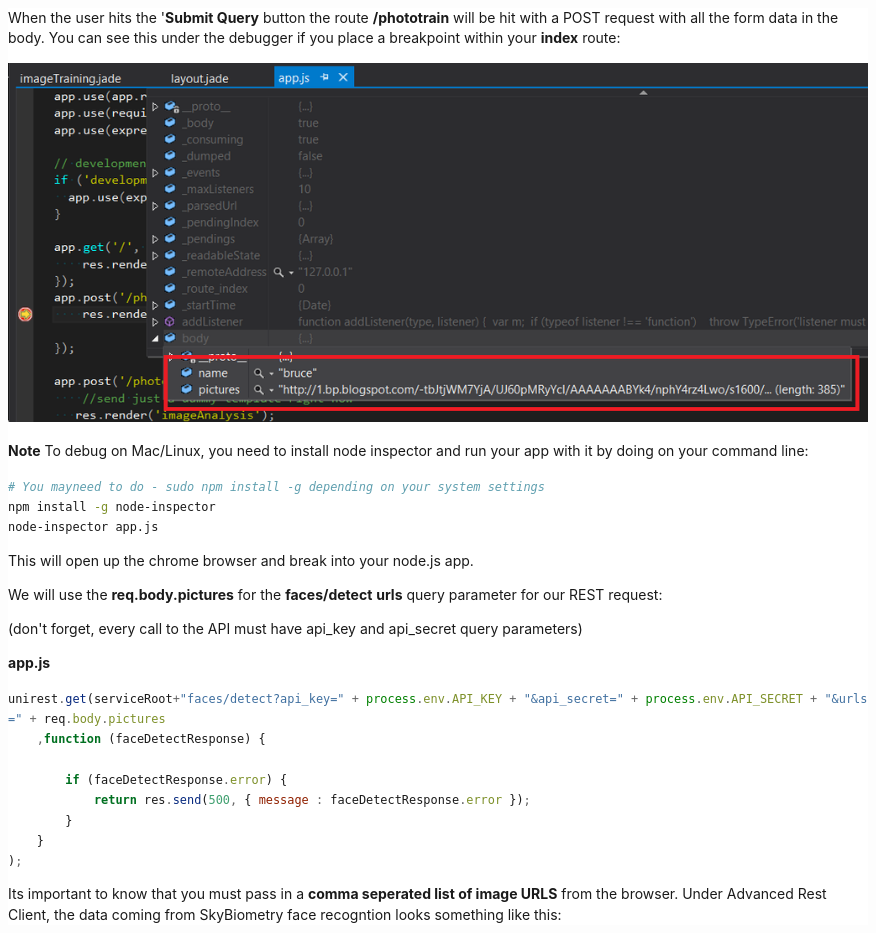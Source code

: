 When the user hits the '**Submit Query** button the route **/phototrain** will be hit with a POST request with all the form data in the body. You can see this under the debugger if you place a breakpoint within your **index** route:


![](ScreenShots/ss6.png)

**Note** To debug on Mac/Linux, you need to install node inspector and run your app with it by doing on your command line:

```bash
# You mayneed to do - sudo npm install -g depending on your system settings
npm install -g node-inspector
node-inspector app.js
```

This will open up the chrome browser and break into your node.js app.


We will use the **req.body.pictures** for the **faces/detect** **urls** query parameter for our REST request:

(don't forget, every call to the API must have api_key and api_secret query parameters)

**app.js**
```js
unirest.get(serviceRoot+"faces/detect?api_key=" + process.env.API_KEY + "&api_secret=" + process.env.API_SECRET + "&urls=" + req.body.pictures
    ,function (faceDetectResponse) {

        if (faceDetectResponse.error) {
            return res.send(500, { message : faceDetectResponse.error });
        }
	}
);
```

Its important to know that you must pass in a **comma seperated list of image URLS** from the browser. Under Advanced Rest Client, the data coming from SkyBiometry face recogntion looks something like this:
